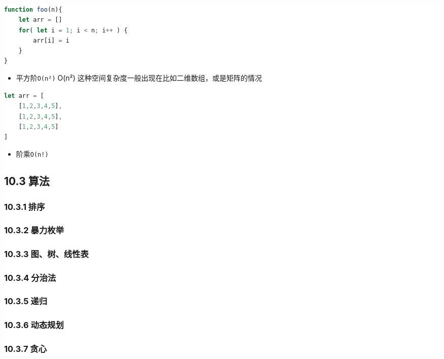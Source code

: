 ```js
function foo(n){
    let arr = []
    for( let i = 1; i < n; i++ ) {
        arr[i] = i
    }
}
```
* 平方阶`O(n²)`
O(n²) 这种空间复杂度一般出现在比如二维数组，或是矩阵的情况
```js
let arr = [
    [1,2,3,4,5],
    [1,2,3,4,5],
    [1,2,3,4,5]
]
```
* 阶乘`O(n!)`

## 10.3 算法

### 10.3.1 排序
### 10.3.2 暴力枚举
### 10.3.3 图、树、线性表
### 10.3.4 分治法
### 10.3.5 递归
### 10.3.6 动态规划
### 10.3.7 贪心
